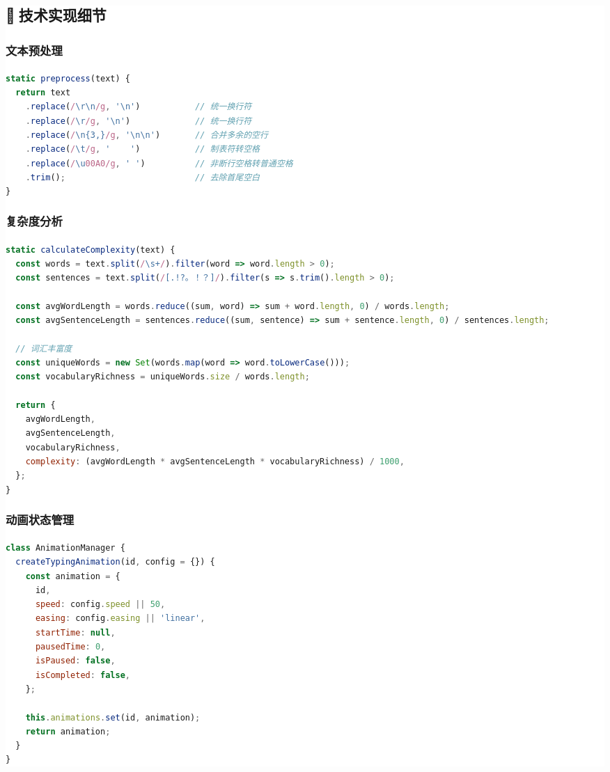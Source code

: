 ## 🔧 技术实现细节

### 文本预处理

```javascript
static preprocess(text) {
  return text
    .replace(/\r\n/g, '\n')           // 统一换行符
    .replace(/\r/g, '\n')             // 统一换行符
    .replace(/\n{3,}/g, '\n\n')       // 合并多余的空行
    .replace(/\t/g, '    ')           // 制表符转空格
    .replace(/\u00A0/g, ' ')          // 非断行空格转普通空格
    .trim();                          // 去除首尾空白
}
```

### 复杂度分析

```javascript
static calculateComplexity(text) {
  const words = text.split(/\s+/).filter(word => word.length > 0);
  const sentences = text.split(/[.!?。！？]/).filter(s => s.trim().length > 0);
  
  const avgWordLength = words.reduce((sum, word) => sum + word.length, 0) / words.length;
  const avgSentenceLength = sentences.reduce((sum, sentence) => sum + sentence.length, 0) / sentences.length;
  
  // 词汇丰富度
  const uniqueWords = new Set(words.map(word => word.toLowerCase()));
  const vocabularyRichness = uniqueWords.size / words.length;
  
  return {
    avgWordLength,
    avgSentenceLength,
    vocabularyRichness,
    complexity: (avgWordLength * avgSentenceLength * vocabularyRichness) / 1000,
  };
}
```

### 动画状态管理

```javascript
class AnimationManager {
  createTypingAnimation(id, config = {}) {
    const animation = {
      id,
      speed: config.speed || 50,
      easing: config.easing || 'linear',
      startTime: null,
      pausedTime: 0,
      isPaused: false,
      isCompleted: false,
    };

    this.animations.set(id, animation);
    return animation;
  }
}
```
